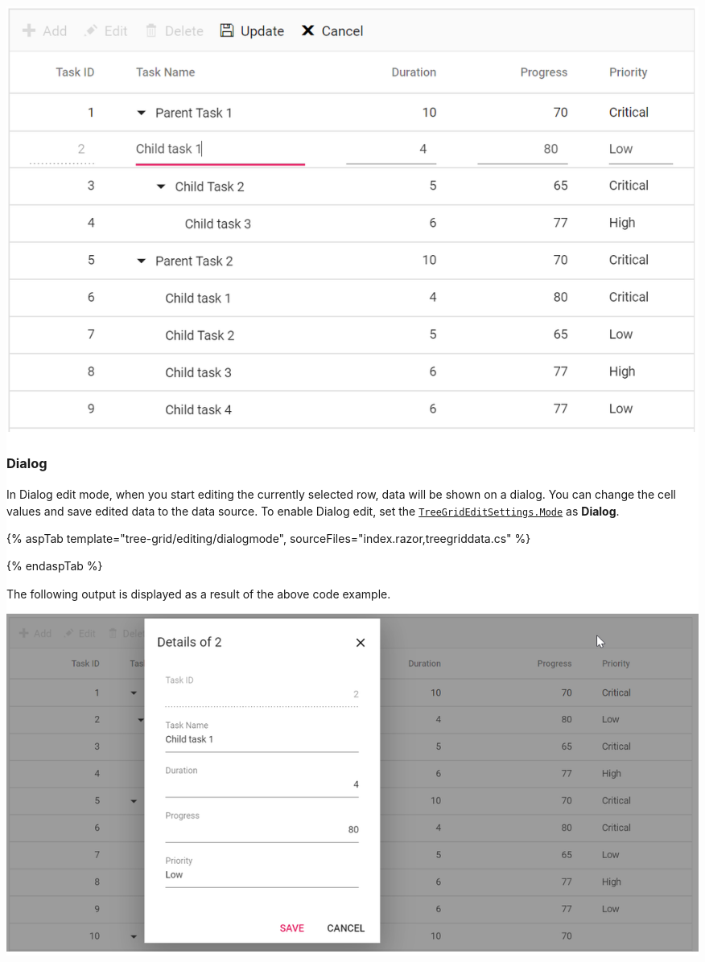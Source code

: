![RowEdit mode](images/roweditmode.png)

### Dialog

In Dialog edit mode, when you start editing the currently selected row, data will be shown on a dialog.
You can change the cell values and save edited data to the data source.
To enable Dialog edit, set the [`TreeGridEditSettings.Mode`](https://help.syncfusion.com/cr/blazor/Syncfusion.Blazor~Syncfusion.Blazor.TreeGrid.TreeGridEditSettings~Mode.html) as **Dialog**.

{% aspTab template="tree-grid/editing/dialogmode", sourceFiles="index.razor,treegriddata.cs" %}

{% endaspTab %}

The following output is displayed as a result of the above code example.

![DialogEdit Mode](images/dialogeditmode.png)
